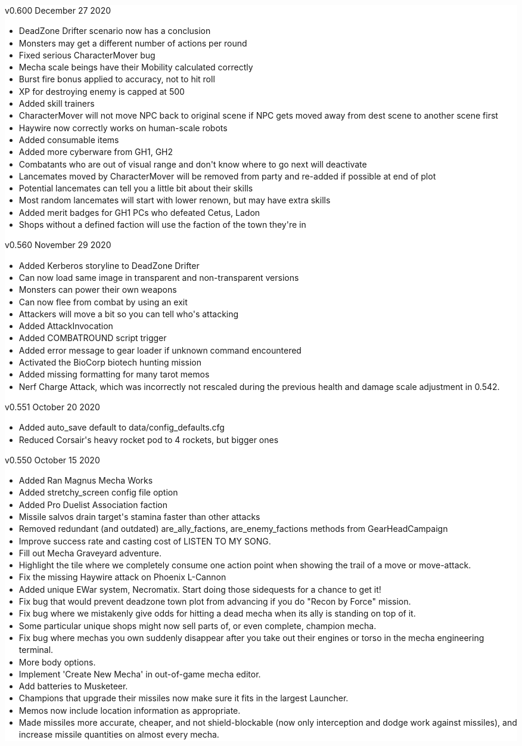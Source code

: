 v0.600 December 27 2020
* DeadZone Drifter scenario now has a conclusion
* Monsters may get a different number of actions per round
* Fixed serious CharacterMover bug
* Mecha scale beings have their Mobility calculated correctly
* Burst fire bonus applied to accuracy, not to hit roll
* XP for destroying enemy is capped at 500
* Added skill trainers
* CharacterMover will not move NPC back to original scene if NPC gets moved away from dest scene to another scene first
* Haywire now correctly works on human-scale robots
* Added consumable items
* Added more cyberware from GH1, GH2
* Combatants who are out of visual range and don't know where to go next will deactivate
* Lancemates moved by CharacterMover will be removed from party and re-added if possible at end of plot
* Potential lancemates can tell you a little bit about their skills
* Most random lancemates will start with lower renown, but may have extra skills
* Added merit badges for GH1 PCs who defeated Cetus, Ladon
* Shops without a defined faction will use the faction of the town they're in

v0.560 November 29 2020
* Added Kerberos storyline to DeadZone Drifter
* Can now load same image in transparent and non-transparent versions
* Monsters can power their own weapons
* Can now flee from combat by using an exit
* Attackers will move a bit so you can tell who's attacking
* Added AttackInvocation
* Added COMBATROUND script trigger
* Added error message to gear loader if unknown command encountered
* Activated the BioCorp biotech hunting mission
* Added missing formatting for many tarot memos
* Nerf Charge Attack, which was incorrectly not rescaled during the previous health and damage scale adjustment in 0.542.

v0.551 October 20 2020
* Added auto_save default to data/config_defaults.cfg
* Reduced Corsair's heavy rocket pod to 4 rockets, but bigger ones

v0.550 October 15 2020
* Added Ran Magnus Mecha Works
* Added stretchy_screen config file option
* Added Pro Duelist Association faction
* Missile salvos drain target's stamina faster than other attacks
* Removed redundant (and outdated) are_ally_factions, are_enemy_factions methods from GearHeadCampaign
* Improve success rate and casting cost of LISTEN TO MY SONG.
* Fill out Mecha Graveyard adventure.
* Highlight the tile where we completely consume one action point when showing the trail of a move or move-attack.
* Fix the missing Haywire attack on Phoenix L-Cannon
* Added unique EWar system, Necromatix. Start doing those sidequests for a chance to get it!
* Fix bug that would prevent deadzone town plot from advancing if you do "Recon by Force" mission.
* Fix bug where we mistakenly give odds for hitting a dead mecha when its ally is standing on top of it.
* Some particular unique shops might now sell parts of, or even complete, champion mecha.
* Fix bug where mechas you own suddenly disappear after you take out their engines or torso in the mecha engineering terminal.
* More body options.
* Implement 'Create New Mecha' in out-of-game mecha editor.
* Add batteries to Musketeer.
* Champions that upgrade their missiles now make sure it fits in the largest Launcher.
* Memos now include location information as appropriate.
* Made missiles more accurate, cheaper, and not shield-blockable (now only interception and dodge work against missiles), and increase missile quantities on almost every mecha.